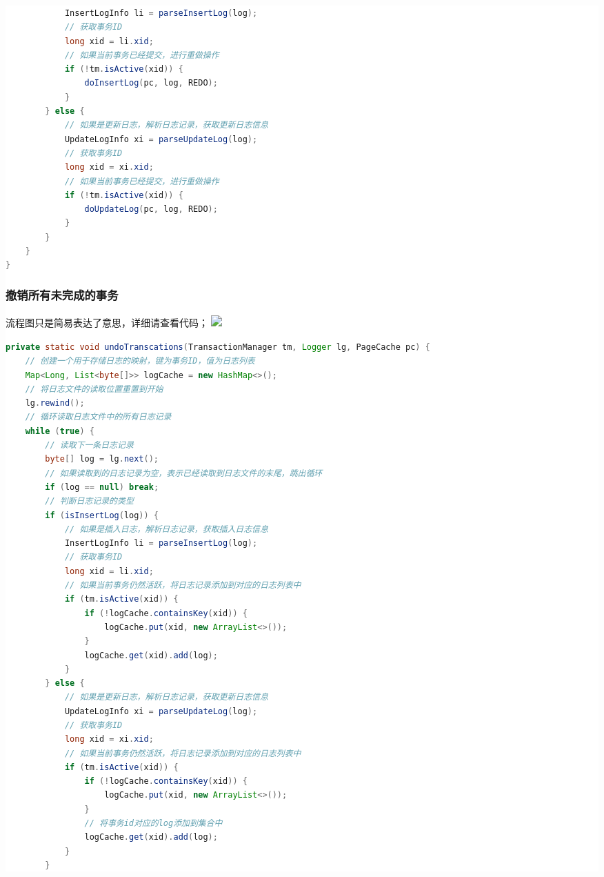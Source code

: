 ```java
            InsertLogInfo li = parseInsertLog(log);
            // 获取事务ID
            long xid = li.xid;
            // 如果当前事务已经提交，进行重做操作
            if (!tm.isActive(xid)) {
                doInsertLog(pc, log, REDO);
            }
        } else {
            // 如果是更新日志，解析日志记录，获取更新日志信息
            UpdateLogInfo xi = parseUpdateLog(log);
            // 获取事务ID
            long xid = xi.xid;
            // 如果当前事务已经提交，进行重做操作
            if (!tm.isActive(xid)) {
                doUpdateLog(pc, log, REDO);
            }
        }
    }
}
```
### 撤销所有未完成的事务
流程图只是简易表达了意思，详细请查看代码；
![](https://cdn.nlark.com/yuque/0/2024/png/22796888/1713237886650-cf91ee60-8d4d-40e9-abf5-5be9c52dcccf.png#averageHue=%23fdfcfc&clientId=u611399a5-5a9f-4&from=paste&height=1162&id=u77c3126c&originHeight=1452&originWidth=1272&originalType=binary&ratio=1.25&rotation=0&showTitle=false&size=110668&status=done&style=none&taskId=u5f626bf6-0e37-4a2c-b1ab-a3358264e62&title=&width=1017.6#averageHue=%23fdfcfc&from=url&id=MCAeJ&originHeight=1452&originWidth=1272&originalType=binary&ratio=1&rotation=0&showTitle=false&status=done&style=none&title=)
```java
private static void undoTranscations(TransactionManager tm, Logger lg, PageCache pc) {
    // 创建一个用于存储日志的映射，键为事务ID，值为日志列表
    Map<Long, List<byte[]>> logCache = new HashMap<>();
    // 将日志文件的读取位置重置到开始
    lg.rewind();
    // 循环读取日志文件中的所有日志记录
    while (true) {
        // 读取下一条日志记录
        byte[] log = lg.next();
        // 如果读取到的日志记录为空，表示已经读取到日志文件的末尾，跳出循环
        if (log == null) break;
        // 判断日志记录的类型
        if (isInsertLog(log)) {
            // 如果是插入日志，解析日志记录，获取插入日志信息
            InsertLogInfo li = parseInsertLog(log);
            // 获取事务ID
            long xid = li.xid;
            // 如果当前事务仍然活跃，将日志记录添加到对应的日志列表中
            if (tm.isActive(xid)) {
                if (!logCache.containsKey(xid)) {
                    logCache.put(xid, new ArrayList<>());
                }
                logCache.get(xid).add(log);
            }
        } else {
            // 如果是更新日志，解析日志记录，获取更新日志信息
            UpdateLogInfo xi = parseUpdateLog(log);
            // 获取事务ID
            long xid = xi.xid;
            // 如果当前事务仍然活跃，将日志记录添加到对应的日志列表中
            if (tm.isActive(xid)) {
                if (!logCache.containsKey(xid)) {
                    logCache.put(xid, new ArrayList<>());
                }
                // 将事务id对应的log添加到集合中
                logCache.get(xid).add(log);
            }
        }
```
